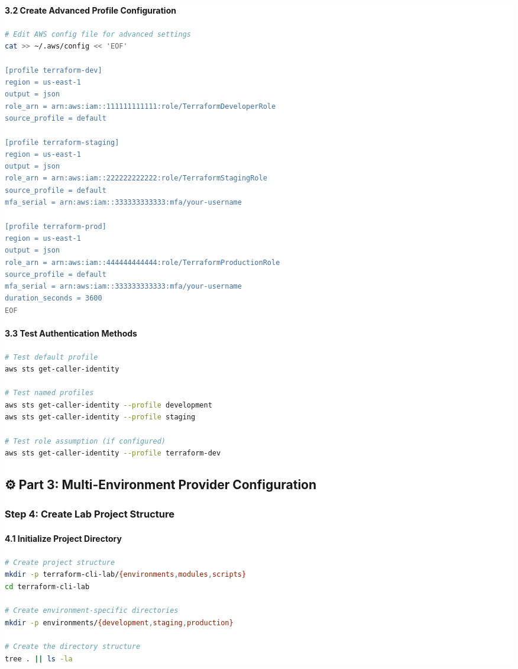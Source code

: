 #### 3.2 Create Advanced Profile Configuration
```bash
# Edit AWS config file for advanced settings
cat >> ~/.aws/config << 'EOF'

[profile terraform-dev]
region = us-east-1
output = json
role_arn = arn:aws:iam::111111111111:role/TerraformDeveloperRole
source_profile = default

[profile terraform-staging]
region = us-east-1
output = json
role_arn = arn:aws:iam::222222222222:role/TerraformStagingRole
source_profile = default
mfa_serial = arn:aws:iam::333333333333:mfa/your-username

[profile terraform-prod]
region = us-east-1
output = json
role_arn = arn:aws:iam::444444444444:role/TerraformProductionRole
source_profile = default
mfa_serial = arn:aws:iam::333333333333:mfa/your-username
duration_seconds = 3600
EOF
```

#### 3.3 Test Authentication Methods
```bash
# Test default profile
aws sts get-caller-identity

# Test named profiles
aws sts get-caller-identity --profile development
aws sts get-caller-identity --profile staging

# Test role assumption (if configured)
aws sts get-caller-identity --profile terraform-dev
```

## ⚙️ Part 3: Multi-Environment Provider Configuration

### Step 4: Create Lab Project Structure

#### 4.1 Initialize Project Directory
```bash
# Create project structure
mkdir -p terraform-cli-lab/{environments,modules,scripts}
cd terraform-cli-lab

# Create environment-specific directories
mkdir -p environments/{development,staging,production}

# Create the directory structure
tree . || ls -la
```
